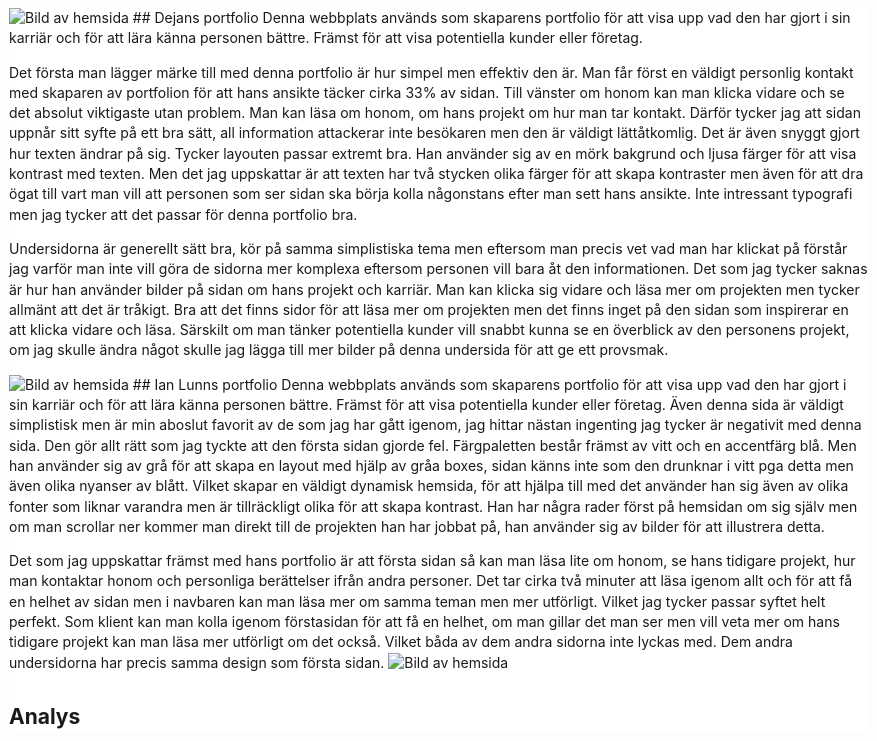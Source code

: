 <img src="../assets/img/screenshot_mepage.png" width="1000" height="500" alt="Bild av  hemsida" />
## Dejans portfolio
Denna webbplats används som skaparens portfolio för att visa upp vad den har gjort i sin karriär och för att lära känna personen bättre. Främst för att visa potentiella kunder eller företag.  

Det första man lägger märke till med denna portfolio är hur simpel men effektiv den är. Man får först en väldigt personlig kontakt med skaparen av portfolion för att hans ansikte täcker cirka 33% av sidan. Till vänster om honom kan man klicka vidare och se det absolut viktigaste utan problem. Man kan läsa om honom, om hans projekt om hur man tar kontakt. Därför tycker jag att sidan uppnår sitt syfte på ett bra sätt, all information attackerar inte besökaren men den är väldigt lättåtkomlig. Det är även snyggt gjort hur texten ändrar på sig. Tycker layouten passar extremt bra. Han använder sig av en mörk bakgrund och ljusa färger för att visa kontrast med texten. Men det jag uppskattar är att texten har två stycken olika färger för att skapa kontraster men även för att dra ögat till vart man vill att personen som ser sidan ska börja kolla någonstans efter man sett hans ansikte. Inte intressant typografi men jag tycker att det passar för denna portfolio bra.  

Undersidorna är generellt sätt bra, kör på samma simplistiska tema men eftersom man precis vet vad man har klickat på förstår jag varför man inte vill göra de sidorna mer komplexa eftersom personen vill bara åt den informationen. Det som jag tycker saknas är hur han använder bilder på sidan om hans projekt och karriär. Man kan klicka sig vidare och läsa mer om projekten men tycker allmänt att det är tråkigt. Bra att det finns sidor för att läsa mer om projekten men det finns inget på den sidan som inspirerar en att klicka vidare och läsa. Särskilt om man tänker potentiella kunder vill snabbt kunna se en överblick av den personens projekt, om jag skulle ändra något skulle jag lägga till mer bilder på denna undersida för att ge ett provsmak.

<img src="../assets/img/screenshot_mepage1.png" width="1000" height="500" alt="Bild av  hemsida" />
## Ian Lunns portfolio
Denna webbplats används som skaparens portfolio för att visa upp vad den har gjort i sin karriär och för att lära känna personen bättre. Främst för att visa potentiella kunder eller företag.    
Även denna sida är väldigt simplistisk men är min aboslut favorit av de som jag har gått igenom, jag hittar nästan ingenting jag tycker är negativit med denna sida.  
Den gör allt rätt som jag tyckte att den första sidan gjorde fel. Färgpaletten består främst av vitt och en accentfärg blå. Men han använder sig av grå för att skapa en layout med hjälp av gråa boxes, sidan känns inte som den drunknar i vitt pga detta men även olika nyanser av blått. Vilket skapar en väldigt dynamisk hemsida, för att hjälpa till med det använder han sig även av olika fonter som liknar varandra men är tillräckligt olika för att skapa kontrast. Han har några rader först på hemsidan om sig själv men om man scrollar ner kommer man direkt till de projekten han har jobbat på, han använder sig av bilder för att illustrera detta.  
  
Det som jag uppskattar främst med hans portfolio är att första sidan så kan man läsa lite om honom, se hans tidigare projekt, hur man kontaktar honom och personliga berättelser ifrån andra personer. Det tar cirka två minuter att läsa igenom allt och för att få en helhet av sidan men i navbaren kan man läsa mer om samma teman men mer utförligt. Vilket jag tycker passar syftet helt perfekt. Som klient kan man kolla igenom förstasidan för att få en helhet, om man gillar det man ser men vill veta mer om hans tidigare projekt kan man läsa mer utförligt om det också. Vilket båda av dem andra sidorna inte lyckas med. Dem andra undersidorna har precis samma design som första sidan.
<img src="../assets/img/screenshot_mepage2.png" width="1000" height="500" alt="Bild av  hemsida" />

Analys
-----------------------
